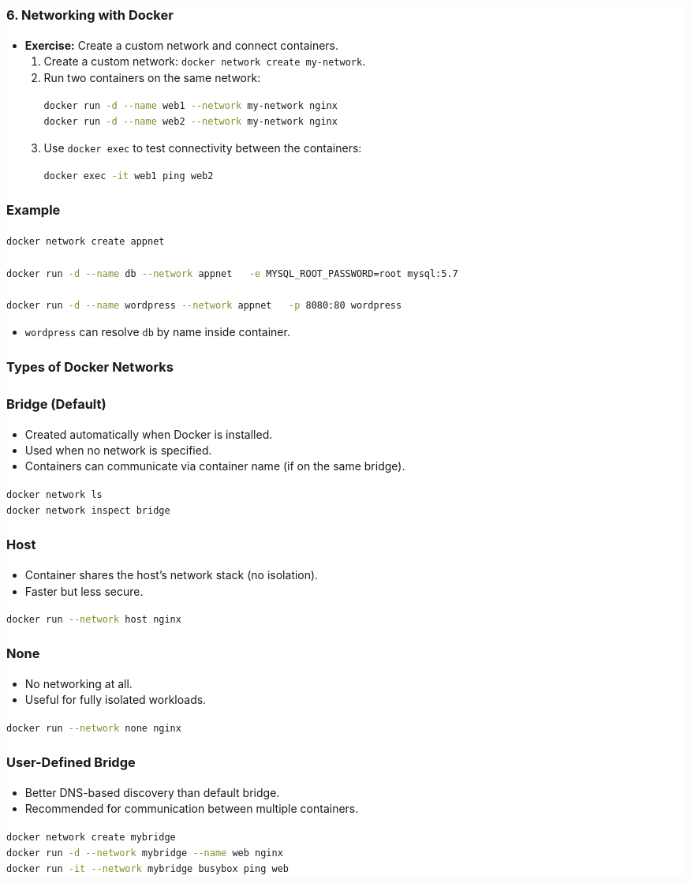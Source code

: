 
### **6. Networking with Docker**
- **Exercise:** Create a custom network and connect containers.
  1. Create a custom network: `docker network create my-network`.
  2. Run two containers on the same network:
     ```bash
     docker run -d --name web1 --network my-network nginx
     docker run -d --name web2 --network my-network nginx
     ```
  3. Use `docker exec` to test connectivity between the containers:
     ```bash
     docker exec -it web1 ping web2
     ```
### Example
```bash
docker network create appnet

docker run -d --name db --network appnet   -e MYSQL_ROOT_PASSWORD=root mysql:5.7

docker run -d --name wordpress --network appnet   -p 8080:80 wordpress
```

- `wordpress` can resolve `db` by name inside container.

###  Types of Docker Networks

### Bridge (Default)
- Created automatically when Docker is installed.
- Used when no network is specified.
- Containers can communicate via container name (if on the same bridge).
```bash
docker network ls
docker network inspect bridge
```

### Host
- Container shares the host’s network stack (no isolation).
- Faster but less secure.
```bash
docker run --network host nginx
```

### None
- No networking at all.
- Useful for fully isolated workloads.
```bash
docker run --network none nginx
```

### User-Defined Bridge
- Better DNS-based discovery than default bridge.
- Recommended for communication between multiple containers.
```bash
docker network create mybridge
docker run -d --network mybridge --name web nginx
docker run -it --network mybridge busybox ping web
```
